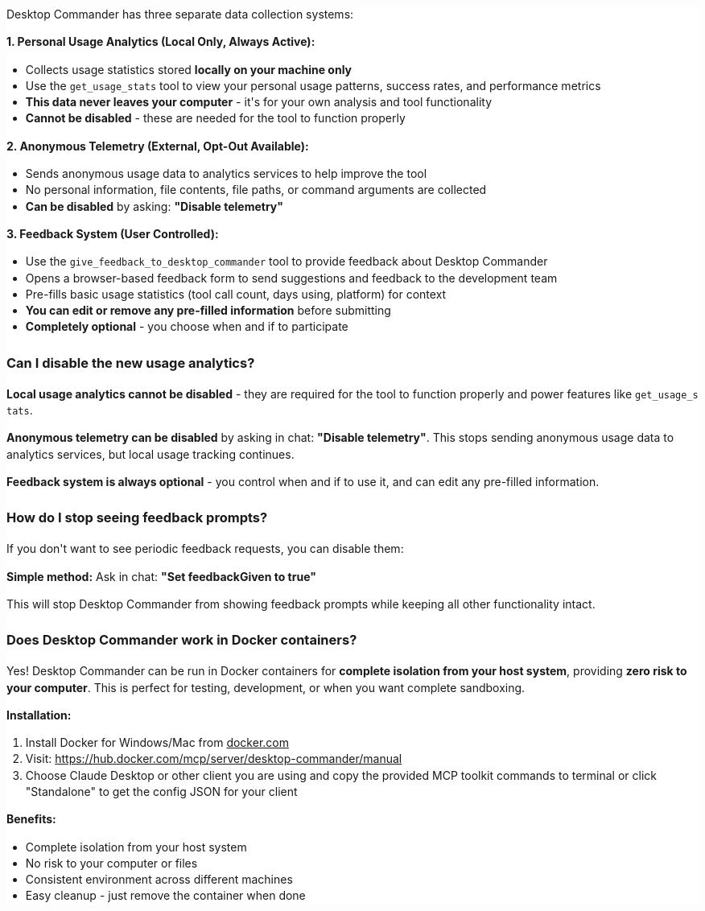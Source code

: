 Desktop Commander has three separate data collection systems:

**1. Personal Usage Analytics (Local Only, Always Active):**
- Collects usage statistics stored **locally on your machine only**
- Use the `get_usage_stats` tool to view your personal usage patterns, success rates, and performance metrics
- **This data never leaves your computer** - it's for your own analysis and tool functionality
- **Cannot be disabled** - these are needed for the tool to function properly

**2. Anonymous Telemetry (External, Opt-Out Available):**
- Sends anonymous usage data to analytics services to help improve the tool
- No personal information, file contents, file paths, or command arguments are collected
- **Can be disabled** by asking: **"Disable telemetry"**

**3. Feedback System (User Controlled):**
- Use the `give_feedback_to_desktop_commander` tool to provide feedback about Desktop Commander
- Opens a browser-based feedback form to send suggestions and feedback to the development team
- Pre-fills basic usage statistics (tool call count, days using, platform) for context
- **You can edit or remove any pre-filled information** before submitting
- **Completely optional** - you choose when and if to participate

### Can I disable the new usage analytics?

**Local usage analytics cannot be disabled** - they are required for the tool to function properly and power features like `get_usage_stats`.

**Anonymous telemetry can be disabled** by asking in chat: **"Disable telemetry"**. This stops sending anonymous usage data to analytics services, but local usage tracking continues.

**Feedback system is always optional** - you control when and if to use it, and can edit any pre-filled information.

### How do I stop seeing feedback prompts?

If you don't want to see periodic feedback requests, you can disable them:

**Simple method:** Ask in chat: **"Set feedbackGiven to true"**

This will stop Desktop Commander from showing feedback prompts while keeping all other functionality intact.

### Does Desktop Commander work in Docker containers?

Yes! Desktop Commander can be run in Docker containers for **complete isolation from your host system**, providing **zero risk to your computer**. This is perfect for testing, development, or when you want complete sandboxing.

**Installation:**
1. Install Docker for Windows/Mac from [docker.com](https://www.docker.com/products/docker-desktop/)
2. Visit: https://hub.docker.com/mcp/server/desktop-commander/manual
3. Choose Claude Desktop or other client you are using and copy the provided MCP toolkit commands to terminal or click "Standalone" to get the config JSON for your client

**Benefits:**
- Complete isolation from your host system
- No risk to your computer or files
- Consistent environment across different machines
- Easy cleanup - just remove the container when done
